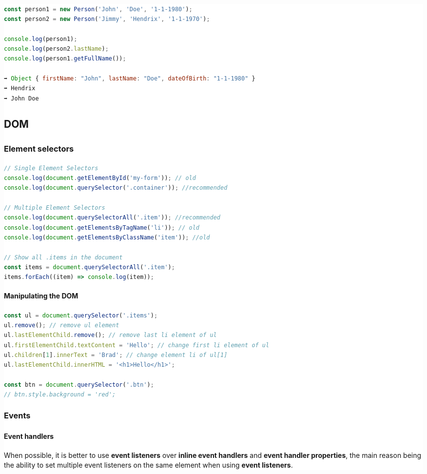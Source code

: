 ```js
const person1 = new Person('John', 'Doe', '1-1-1980');
const person2 = new Person('Jimmy', 'Hendrix', '1-1-1970');

console.log(person1);
console.log(person2.lastName);
console.log(person1.getFullName());

➡ Object { firstName: "John", lastName: "Doe", dateOfBirth: "1-1-1980" }
➡ Hendrix
➡ John Doe
```

## DOM

### Element selectors

```js
// Single Element Selectors
console.log(document.getElementById('my-form')); // old
console.log(document.querySelector('.container')); //recommended

// Multiple Element Selectors
console.log(document.querySelectorAll('.item')); //recommended
console.log(document.getElementsByTagName('li')); // old
console.log(document.getElementsByClassName('item')); //old

// Show all .items in the document
const items = document.querySelectorAll('.item');
items.forEach((item) => console.log(item));
```

#### Manipulating the DOM

```js
const ul = document.querySelector('.items');
ul.remove(); // remove ul element
ul.lastElementChild.remove(); // remove last li element of ul
ul.firstElementChild.textContent = 'Hello'; // change first li element of ul
ul.children[1].innerText = 'Brad'; // change element li of ul[1]
ul.lastElementChild.innerHTML = '<h1>Hello</h1>';

const btn = document.querySelector('.btn');
// btn.style.background = 'red';
```

### Events

#### Event handlers

When possible, it is better to use **event listeners** over **inline event handlers** and **event handler properties**, the main reason being the ability to set multiple event listeners on the same element when using **event listeners**.
